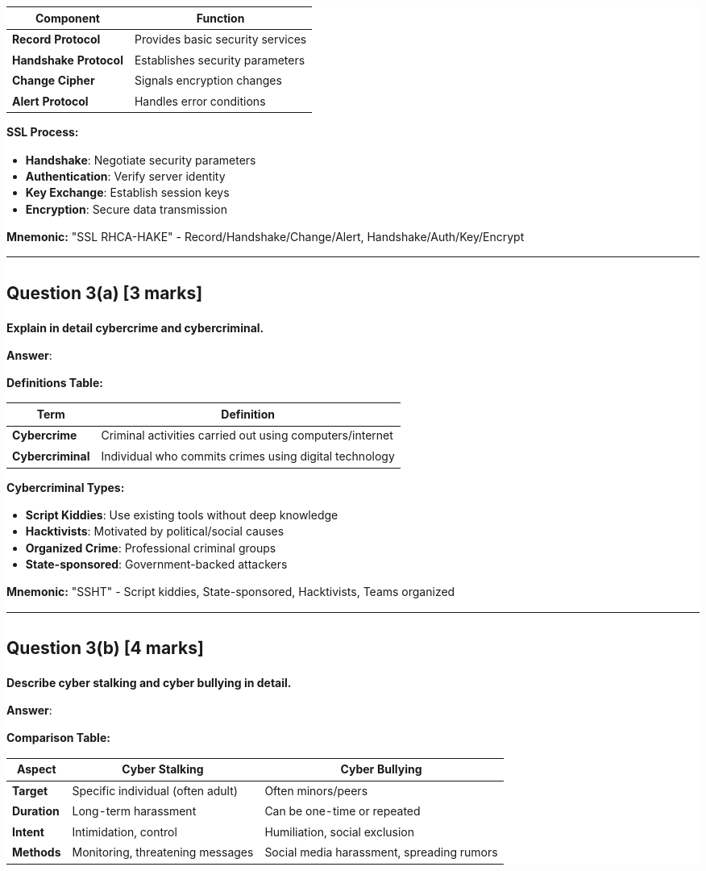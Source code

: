 | Component | Function |
|-----------|----------|
| **Record Protocol** | Provides basic security services |
| **Handshake Protocol** | Establishes security parameters |
| **Change Cipher** | Signals encryption changes |
| **Alert Protocol** | Handles error conditions |

**SSL Process:**

- **Handshake**: Negotiate security parameters
- **Authentication**: Verify server identity
- **Key Exchange**: Establish session keys
- **Encryption**: Secure data transmission

**Mnemonic:** "SSL RHCA-HAKE" - Record/Handshake/Change/Alert, Handshake/Auth/Key/Encrypt

---

## Question 3(a) [3 marks]

**Explain in detail cybercrime and cybercriminal.**

**Answer**:

**Definitions Table:**

| Term | Definition |
|------|------------|
| **Cybercrime** | Criminal activities carried out using computers/internet |
| **Cybercriminal** | Individual who commits crimes using digital technology |

**Cybercriminal Types:**

- **Script Kiddies**: Use existing tools without deep knowledge
- **Hacktivists**: Motivated by political/social causes
- **Organized Crime**: Professional criminal groups
- **State-sponsored**: Government-backed attackers

**Mnemonic:** "SSHT" - Script kiddies, State-sponsored, Hacktivists, Teams organized

---

## Question 3(b) [4 marks]

**Describe cyber stalking and cyber bullying in detail.**

**Answer**:

**Comparison Table:**

| Aspect | Cyber Stalking | Cyber Bullying |
|--------|----------------|----------------|
| **Target** | Specific individual (often adult) | Often minors/peers |
| **Duration** | Long-term harassment | Can be one-time or repeated |
| **Intent** | Intimidation, control | Humiliation, social exclusion |
| **Methods** | Monitoring, threatening messages | Social media harassment, spreading rumors |

